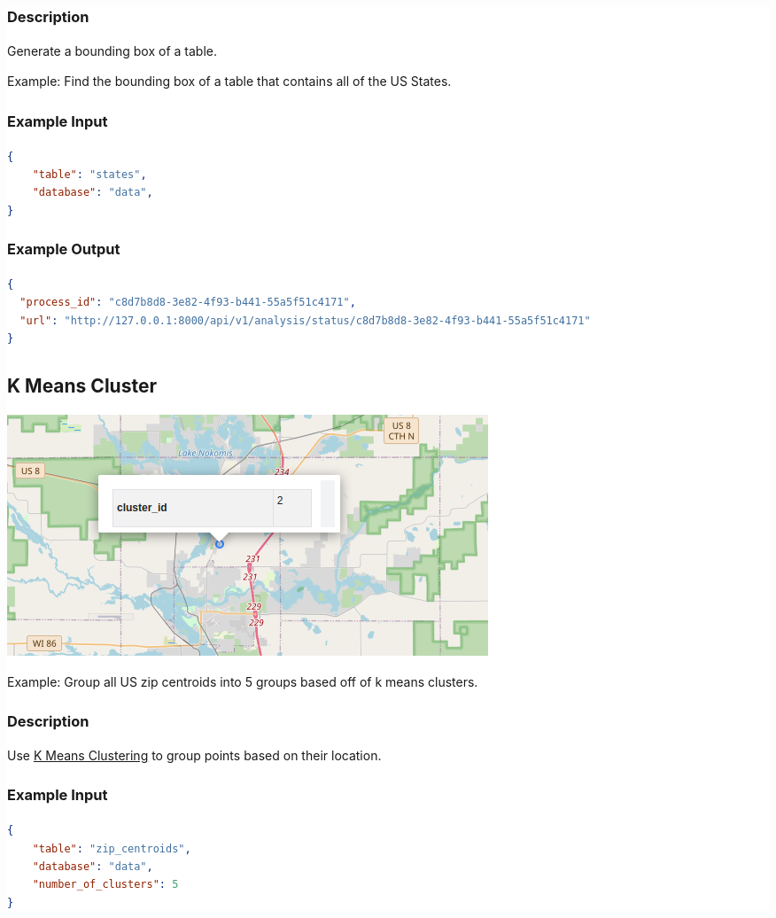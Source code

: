 ### Description
Generate a bounding box of a table.

Example: Find the bounding box of a table that contains all of the US States.

### Example Input
```json
{
    "table": "states",
    "database": "data",
}
```

### Example Output
```json
{
  "process_id": "c8d7b8d8-3e82-4f93-b441-55a5f51c4171",
  "url": "http://127.0.0.1:8000/api/v1/analysis/status/c8d7b8d8-3e82-4f93-b441-55a5f51c4171"
}
```

## K Means Cluster
![K Means Cluster Image](/images/k_means_cluster.png "K Means Cluster Image")

Example: Group all US zip centroids into  5 groups based off of k means clusters.

### Description
Use [K Means Clustering](https://en.wikipedia.org/wiki/K-means_clustering) to group points based on their location.

### Example Input
```json
{
    "table": "zip_centroids",
    "database": "data",
    "number_of_clusters": 5
}
```

